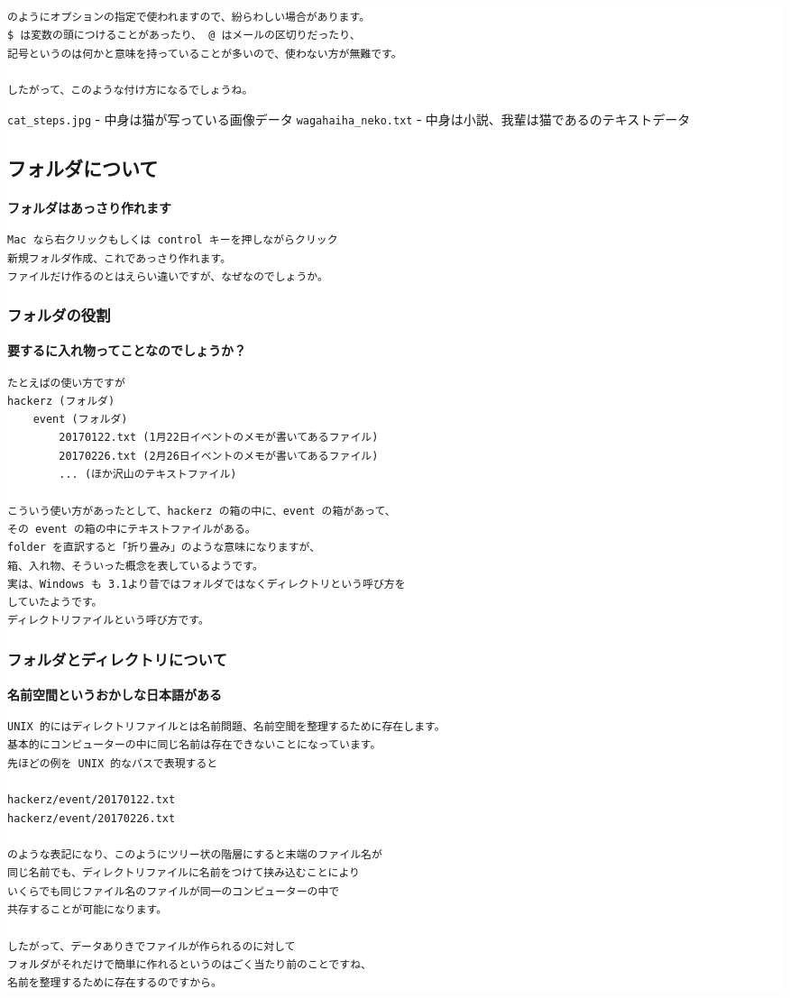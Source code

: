     のようにオプションの指定で使われますので、紛らわしい場合があります。
    $ は変数の頭につけることがあったり、 @ はメールの区切りだったり、
    記号というのは何かと意味を持っていることが多いので、使わない方が無難です。

    したがって、このような付け方になるでしょうね。

`cat_steps.jpg` - 中身は猫が写っている画像データ
`wagahaiha_neko.txt` - 中身は小説、我輩は猫であるのテキストデータ

## フォルダについて

__フォルダはあっさり作れます__

    Mac なら右クリックもしくは control キーを押しながらクリック
    新規フォルダ作成、これであっさり作れます。
    ファイルだけ作るのとはえらい違いですが、なぜなのでしょうか。

### フォルダの役割

__要するに入れ物ってことなのでしょうか？__

    たとえばの使い方ですが
    hackerz (フォルダ)
        event (フォルダ)
            20170122.txt (1月22日イベントのメモが書いてあるファイル)
            20170226.txt (2月26日イベントのメモが書いてあるファイル)
            ... (ほか沢山のテキストファイル)

    こういう使い方があったとして、hackerz の箱の中に、event の箱があって、
    その event の箱の中にテキストファイルがある。
    folder を直訳すると「折り畳み」のような意味になりますが、
    箱、入れ物、そういった概念を表しているようです。
    実は、Windows も 3.1より昔ではフォルダではなくディレクトリという呼び方を
    していたようです。
    ディレクトリファイルという呼び方です。

### フォルダとディレクトリについて

__名前空間というおかしな日本語がある__

    UNIX 的にはディレクトリファイルとは名前問題、名前空間を整理するために存在します。
    基本的にコンピューターの中に同じ名前は存在できないことになっています。
    先ほどの例を UNIX 的なパスで表現すると

    hackerz/event/20170122.txt
    hackerz/event/20170226.txt

    のような表記になり、このようにツリー状の階層にすると末端のファイル名が
    同じ名前でも、ディレクトリファイルに名前をつけて挟み込むことにより
    いくらでも同じファイル名のファイルが同一のコンピューターの中で
    共存することが可能になります。

    したがって、データありきでファイルが作られるのに対して
    フォルダがそれだけで簡単に作れるというのはごく当たり前のことですね、
    名前を整理するために存在するのですから。
